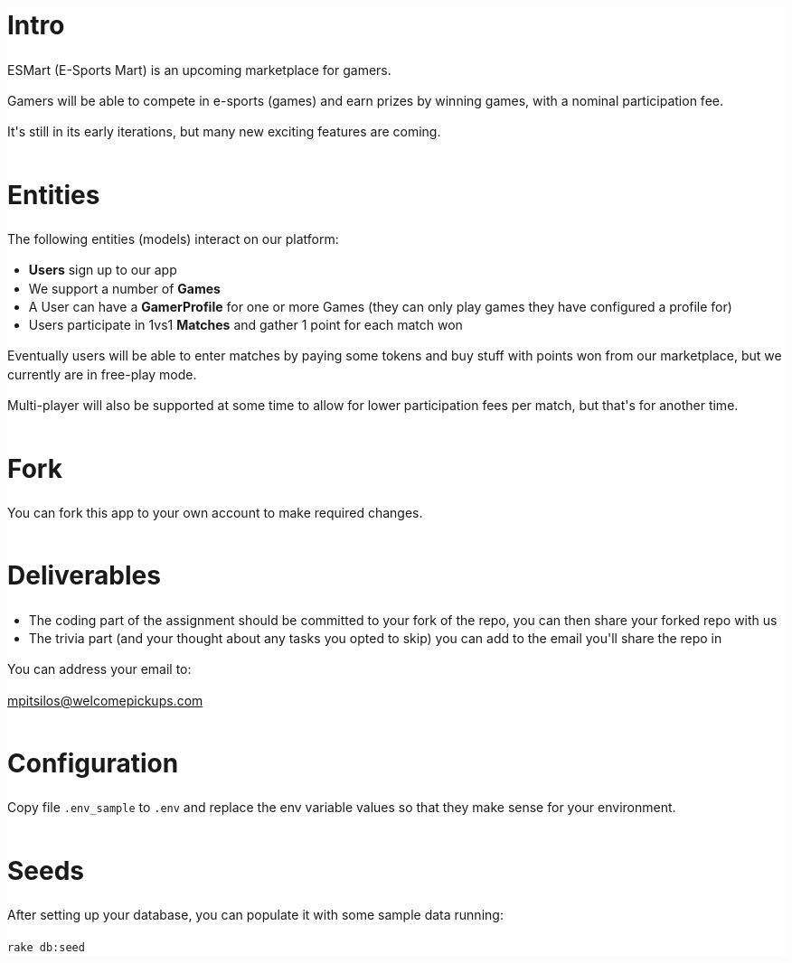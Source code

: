 # Intro

ESMart (E-Sports Mart) is an upcoming marketplace for gamers.

Gamers will be able to compete in e-sports (games) and earn prizes by winning games, with a nominal participation fee.

It's still in its early iterations, but many new exciting features are coming. 

# Entities

The following entities (models) interact on our platform:

* **Users** sign up to our app
* We support a number of **Games**
* A User can have a **GamerProfile** for one or more Games (they can only play games they have configured a profile for)
* Users participate in 1vs1 **Matches** and gather 1 point for each match won

Eventually users will be able to enter matches by paying some tokens and buy stuff with points won from our marketplace, but we currently are in free-play mode.

Multi-player will also be supported at some time to allow for lower participation fees per match, but that's for another time.

# Fork

You can fork this app to your own account to make required changes.

# Deliverables

* The coding part of the assignment should be committed to your fork of the repo, you can then share your forked repo with us
* The trivia part (and your thought about any tasks you opted to skip) you can add to the email you'll share the repo in

You can address your email to:

mpitsilos@welcomepickups.com

# Configuration

Copy file `.env_sample` to `.env` and replace the env variable values so that they make sense for your environment.

# Seeds

After setting up your database, you can populate it with some sample data running:

    rake db:seed
